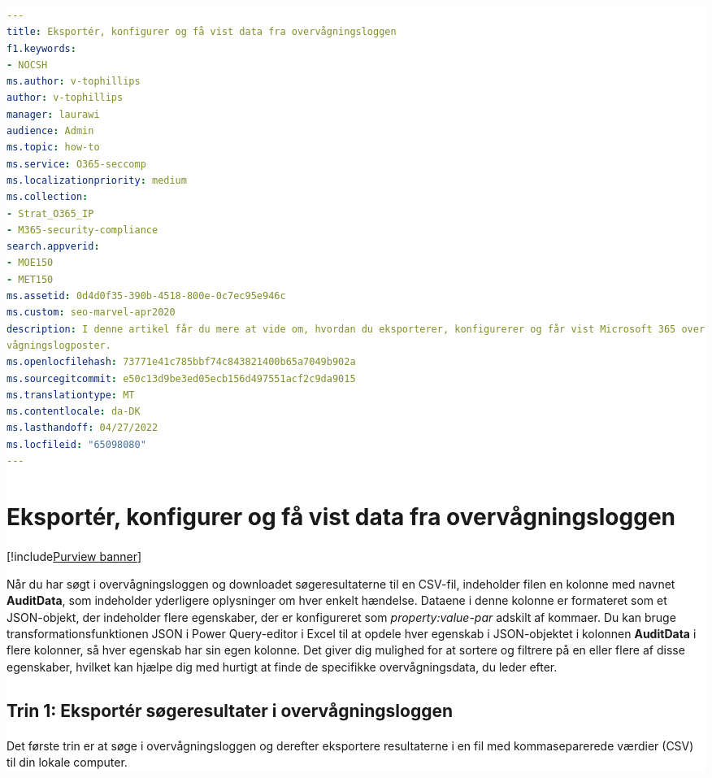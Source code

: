 ```yaml
---
title: Eksportér, konfigurer og få vist data fra overvågningsloggen
f1.keywords:
- NOCSH
ms.author: v-tophillips
author: v-tophillips
manager: laurawi
audience: Admin
ms.topic: how-to
ms.service: O365-seccomp
ms.localizationpriority: medium
ms.collection:
- Strat_O365_IP
- M365-security-compliance
search.appverid:
- MOE150
- MET150
ms.assetid: 0d4d0f35-390b-4518-800e-0c7ec95e946c
ms.custom: seo-marvel-apr2020
description: I denne artikel får du mere at vide om, hvordan du eksporterer, konfigurerer og får vist Microsoft 365 overvågningslogposter.
ms.openlocfilehash: 73771e41c785bbf74c843821400b65a7049b902a
ms.sourcegitcommit: e50c13d9be3ed05ecb156d497551acf2c9da9015
ms.translationtype: MT
ms.contentlocale: da-DK
ms.lasthandoff: 04/27/2022
ms.locfileid: "65098080"
---
```

# <a name="export-configure-and-view-audit-log-records"></a>Eksportér, konfigurer og få vist data fra overvågningsloggen

[!include[Purview banner](../includes/purview-rebrand-banner.md)]

Når du har søgt i overvågningsloggen og downloadet søgeresultaterne til en CSV-fil, indeholder filen en kolonne med navnet **AuditData**, som indeholder yderligere oplysninger om hver enkelt hændelse. Dataene i denne kolonne er formateret som et JSON-objekt, der indeholder flere egenskaber, der er konfigureret som *property:value-par* adskilt af kommaer. Du kan bruge transformationsfunktionen JSON i Power Query-editor i Excel til at opdele hver egenskab i JSON-objektet i kolonnen **AuditData** i flere kolonner, så hver egenskab har sin egen kolonne. Det giver dig mulighed for at sortere og filtrere på en eller flere af disse egenskaber, hvilket kan hjælpe dig med hurtigt at finde de specifikke overvågningsdata, du leder efter.

## <a name="step-1-export-audit-log-search-results"></a>Trin 1: Eksportér søgeresultater i overvågningsloggen

Det første trin er at søge i overvågningsloggen og derefter eksportere resultaterne i en fil med kommaseparerede værdier (CSV) til din lokale computer.
  